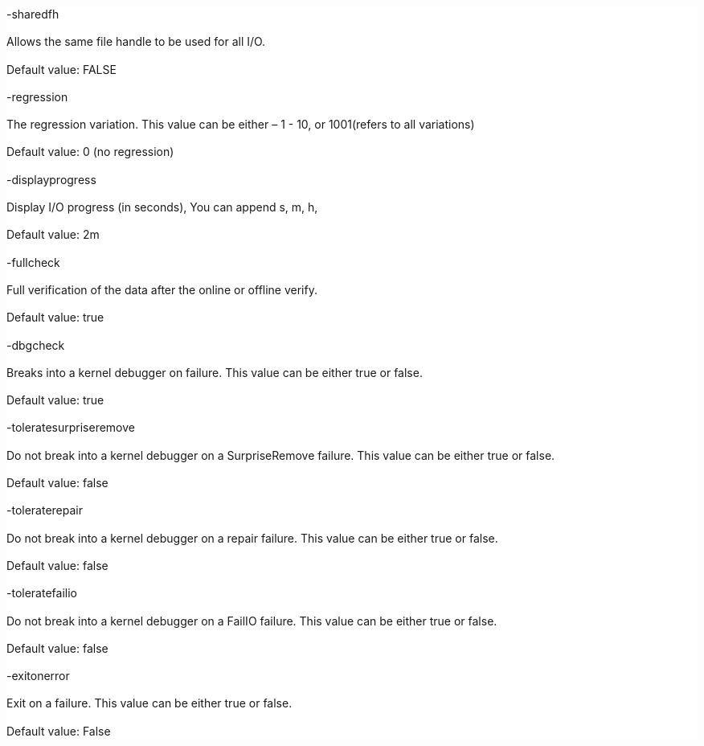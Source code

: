 <tr class="even">
<td><p>-sharedfh</p></td>
<td><p>Allows the same file handle to be used for all I/O.</p>
<p>Default value: FALSE</p></td>
</tr>
<tr class="odd">
<td><p>-regression</p></td>
<td><p>The regression variation. This value can be either – 1 - 10, or 1001(refers to all variations)</p>
<p>Default value: 0 (no regression)</p></td>
</tr>
<tr class="even">
<td><p>-displayprogress</p></td>
<td><p>Display I/O progress (in seconds), You can append s, m, h,</p>
<p>Default value: 2m</p></td>
</tr>
<tr class="odd">
<td><p>-fullcheck</p></td>
<td><p>Full verification of the data after the online or offline verify.</p>
<p>Default value: true</p></td>
</tr>
<tr class="even">
<td><p>-dbgcheck</p></td>
<td><p>Breaks into a kernel debugger on failure. This value can be either true or false.</p>
<p>Default value: true</p></td>
</tr>
<tr class="odd">
<td><p>-toleratesurpriseremove</p></td>
<td><p>Do not break into a kernel debugger on a SurpriseRemove failure. This value can be either true or false.</p>
<p>Default value: false</p></td>
</tr>
<tr class="even">
<td><p>-toleraterepair</p></td>
<td><p>Do not break into a kernel debugger on a repair failure. This value can be either true or false.</p>
<p>Default value: false</p></td>
</tr>
<tr class="odd">
<td><p>-toleratefailio</p></td>
<td><p>Do not break into a kernel debugger on a FailIO failure. This value can be either true or false.</p>
<p>Default value: false</p></td>
</tr>
<tr class="even">
<td><p>-exitonerror</p></td>
<td><p>Exit on a failure. This value can be either true or false.</p>
<p>Default value: False</p></td>
</tr>
</tbody>
</table>
